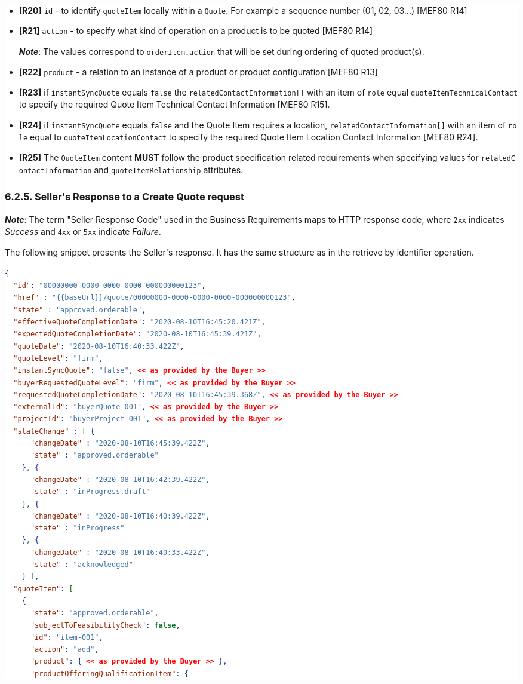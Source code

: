 - **[R20]** `id` - to identify `quoteItem` locally within a `Quote`. For
  example a sequence number (01, 02, 03...) [MEF80 R14]
- **[R21]** `action` - to specify what kind of operation on a product is to be
  quoted [MEF80 R14]

  **_Note_**: The values correspond to `orderItem.action` that will be set
  during ordering of quoted product(s).

- **[R22]** `product` - a relation to an instance of a product or product
  configuration [MEF80 R13]
- **[R23]** if `instantSyncQuote` equals `false` the
  `relatedContactInformation[]` with an item of `role` equal
  `quoteItemTechnicalContact` to specify the required Quote Item Technical
  Contact Information [MEF80 R15].
- **[R24]** if `instantSyncQuote` equals `false` and the Quote Item requires a
  location, `relatedContactInformation[]` with an item of `role` equal to
  `quoteItemLocationContact` to specify the required Quote Item Location
  Contact Information [MEF80 R24].
- **[R25]** The `QuoteItem` content **MUST** follow the product specification
  related requirements when specifying values for `relatedContactInformation`
  and `quoteItemRelationship` attributes.

### 6.2.5. Seller's Response to a Create Quote request

**_Note_**: The term "Seller Response Code" used in the Business Requirements
maps to HTTP response code, where `2xx` indicates _Success_ and `4xx` or `5xx`
indicate _Failure_.

The following snippet presents the Seller's response. It has the same structure
as in the retrieve by identifier operation.

```json
{
  "id": "00000000-0000-0000-0000-000000000123",
  "href" : "{{baseUrl}}/quote/00000000-0000-0000-0000-000000000123",
  "state" : "approved.orderable",
  "effectiveQuoteCompletionDate": "2020-08-10T16:45:20.421Z",
  "expectedQuoteCompletionDate": "2020-08-10T16:45:39.421Z",
  "quoteDate": "2020-08-10T16:40:33.422Z",
  "quoteLevel": "firm",
  "instantSyncQuote": "false", << as provided by the Buyer >>
  "buyerRequestedQuoteLevel": "firm", << as provided by the Buyer >>
  "requestedQuoteCompletionDate": "2020-08-10T16:45:39.368Z", << as provided by the Buyer >>
  "externalId": "buyerQuote-001", << as provided by the Buyer >>
  "projectId": "buyerProject-001", << as provided by the Buyer >>
  "stateChange" : [ {
      "changeDate" : "2020-08-10T16:45:39.422Z",
      "state" : "approved.orderable"
    }, {
      "changeDate" : "2020-08-10T16:42:39.422Z",
      "state" : "inProgress.draft"
    }, {
      "changeDate" : "2020-08-10T16:40:39.422Z",
      "state" : "inProgress"
    }, {
      "changeDate" : "2020-08-10T16:40:33.422Z",
      "state" : "acknowledged"
    } ],
  "quoteItem": [
    {
      "state": "approved.orderable",
      "subjectToFeasibilityCheck": false,
      "id": "item-001",
      "action": "add",
      "product": { << as provided by the Buyer >> },
      "productOfferingQualificationItem": {
```